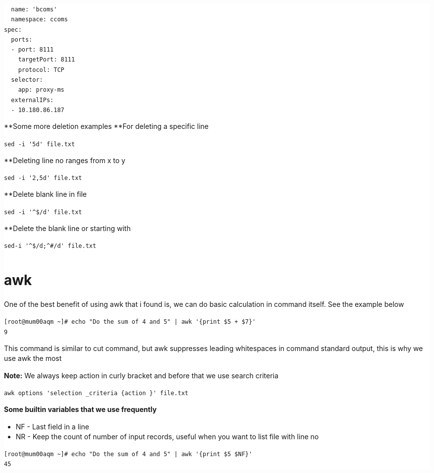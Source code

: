 ```shell
  name: 'bcoms'
  namespace: ccoms
spec:
  ports:
  - port: 8111
    targetPort: 8111
    protocol: TCP
  selector:
    app: proxy-ms
  externalIPs:
  - 10.180.86.187
```

**Some more deletion examples
**For deleting a specific line
```
sed -i '5d' file.txt
```
**Deleting line no ranges from x to y
```
sed -i '2,5d' file.txt
```
**Delete blank line in file
```
sed -i '^$/d' file.txt
```
**Delete the blank line or starting with 
```
sed-i '^$/d;^#/d' file.txt
```
awk
===

One of the best benefit of using awk that i found is, we can do basic calculation in command itself. See the example below
```
[root@mum00aqm ~]# echo "Do the sum of 4 and 5" | awk '{print $5 + $7}'
9
```

This command is similar to cut command, but awk suppresses leading whitespaces in command standard output, this is why we use awk the most

**Note:** We always keep action in curly bracket and before that we use search criteria
```
awk options 'selection _criteria {action }' file.txt
```

**Some builtin variables that we use frequently**
- NF - Last field in a line
- NR - Keep the count of number of input records, useful when you want to list file with line no
```
[root@mum00aqm ~]# echo "Do the sum of 4 and 5" | awk '{print $5 $NF}'
45
```
